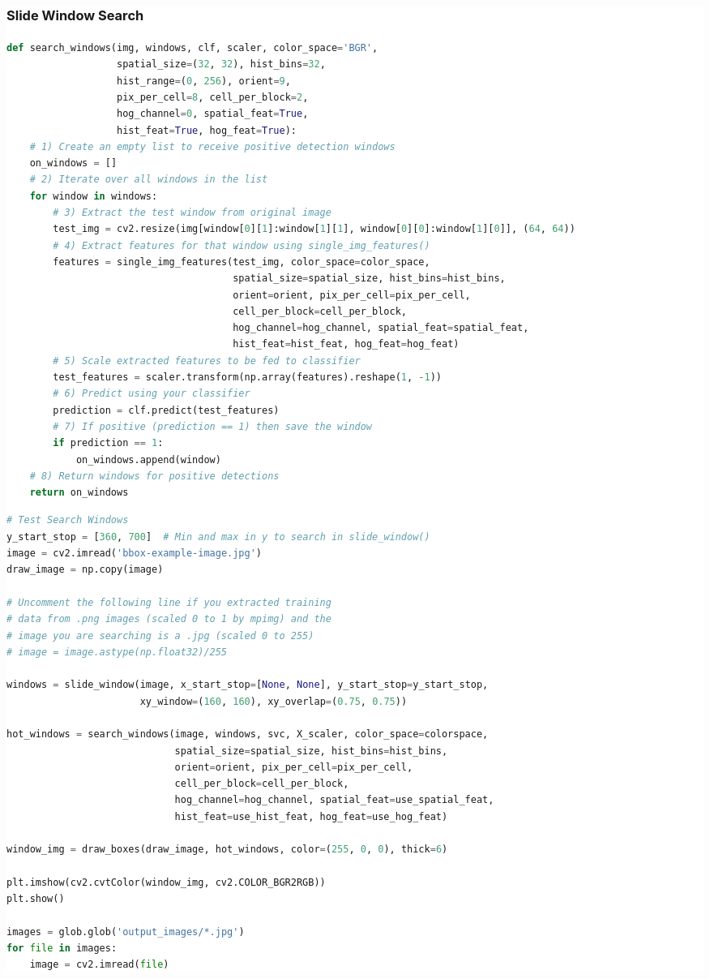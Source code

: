 ### Slide Window Search 


```python
def search_windows(img, windows, clf, scaler, color_space='BGR',
                   spatial_size=(32, 32), hist_bins=32,
                   hist_range=(0, 256), orient=9,
                   pix_per_cell=8, cell_per_block=2,
                   hog_channel=0, spatial_feat=True,
                   hist_feat=True, hog_feat=True):
    # 1) Create an empty list to receive positive detection windows
    on_windows = []
    # 2) Iterate over all windows in the list
    for window in windows:
        # 3) Extract the test window from original image
        test_img = cv2.resize(img[window[0][1]:window[1][1], window[0][0]:window[1][0]], (64, 64))
        # 4) Extract features for that window using single_img_features()
        features = single_img_features(test_img, color_space=color_space,
                                       spatial_size=spatial_size, hist_bins=hist_bins,
                                       orient=orient, pix_per_cell=pix_per_cell,
                                       cell_per_block=cell_per_block,
                                       hog_channel=hog_channel, spatial_feat=spatial_feat,
                                       hist_feat=hist_feat, hog_feat=hog_feat)
        # 5) Scale extracted features to be fed to classifier
        test_features = scaler.transform(np.array(features).reshape(1, -1))
        # 6) Predict using your classifier
        prediction = clf.predict(test_features)
        # 7) If positive (prediction == 1) then save the window
        if prediction == 1:
            on_windows.append(window)
    # 8) Return windows for positive detections
    return on_windows

```


```python
# Test Search Windows
y_start_stop = [360, 700]  # Min and max in y to search in slide_window()
image = cv2.imread('bbox-example-image.jpg')
draw_image = np.copy(image)

# Uncomment the following line if you extracted training
# data from .png images (scaled 0 to 1 by mpimg) and the
# image you are searching is a .jpg (scaled 0 to 255)
# image = image.astype(np.float32)/255

windows = slide_window(image, x_start_stop=[None, None], y_start_stop=y_start_stop,
                       xy_window=(160, 160), xy_overlap=(0.75, 0.75))

hot_windows = search_windows(image, windows, svc, X_scaler, color_space=colorspace,
                             spatial_size=spatial_size, hist_bins=hist_bins,
                             orient=orient, pix_per_cell=pix_per_cell,
                             cell_per_block=cell_per_block,
                             hog_channel=hog_channel, spatial_feat=use_spatial_feat,
                             hist_feat=use_hist_feat, hog_feat=use_hog_feat)

window_img = draw_boxes(draw_image, hot_windows, color=(255, 0, 0), thick=6)

plt.imshow(cv2.cvtColor(window_img, cv2.COLOR_BGR2RGB))
plt.show()

images = glob.glob('output_images/*.jpg')
for file in images:
    image = cv2.imread(file)
```